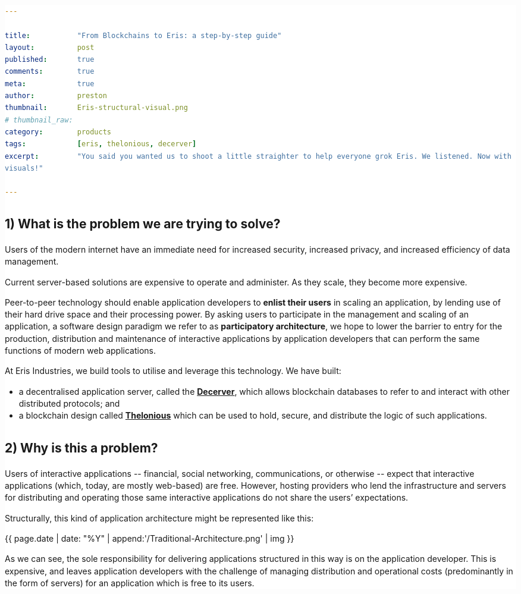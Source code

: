 ```yaml
---

title:           "From Blockchains to Eris: a step-by-step guide"
layout:          post
published:       true
comments:        true
meta:            true
author:          preston
thumbnail:       Eris-structural-visual.png
# thumbnail_raw:
category:        products
tags:            [eris, thelonious, decerver]
excerpt:         "You said you wanted us to shoot a little straighter to help everyone grok Eris. We listened. Now with visuals!"

---
```


## 1) What is the problem we are trying to solve?

Users of the modern internet have an immediate need for increased security, increased privacy, and increased efficiency of data management.

Current server-based solutions are expensive to operate and administer. As they scale, they become more expensive.

Peer-to-peer technology should enable application developers to **enlist their users** in scaling an application, by lending use of their hard drive space and their processing power. By asking users to participate in the management and scaling of an application, a software design paradigm we refer to as **participatory architecture**, we hope to lower the barrier to entry for the production, distribution and maintenance of interactive applications by application developers that can perform the same functions of modern web applications.

At Eris Industries, we build tools to utilise and leverage this technology. We have built:

* a decentralised application server, called the [**Decerver**](https://erisindustries.com/components/erisdb), which allows blockchain databases to refer to and interact with other distributed protocols; and
* a blockchain design called [**Thelonious**](https://erisindustries.com/components/erisdb) which can be used to hold, secure, and distribute the logic of such applications.

## 2) Why is this a problem?

Users of interactive applications -- financial, social networking, communications, or otherwise -- expect that interactive applications (which, today, are mostly web-based) are free. However, hosting providers who lend the infrastructure and servers for distributing and operating those same interactive applications do not share the users’ expectations.

Structurally, this kind of application architecture might be represented like this:

{{ page.date | date: "%Y" | append:'/Traditional-Architecture.png' | img }}

As we can see, the sole responsibility for delivering applications structured in this way is on the application developer. This is expensive, and leaves application developers with the challenge of managing distribution and operational costs (predominantly in the form of servers) for an application which is free to its users.
